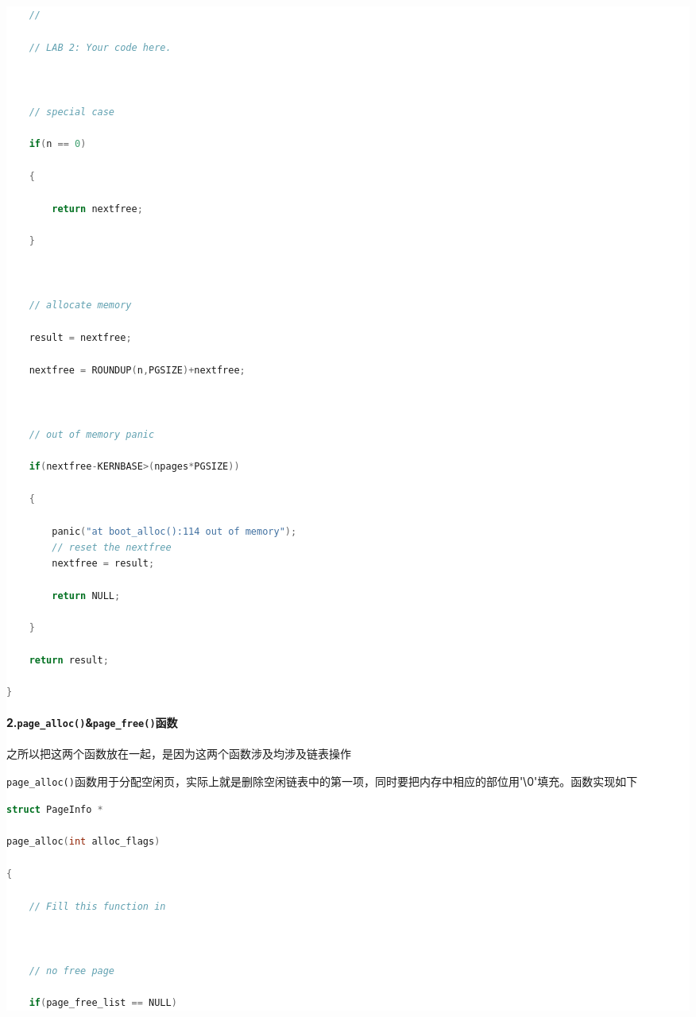 ```c
	//

	// LAB 2: Your code here.



	// special case

	if(n == 0)

	{

		return nextfree;

	}



	// allocate memory 

	result = nextfree;

	nextfree = ROUNDUP(n,PGSIZE)+nextfree;



	// out of memory panic

	if(nextfree-KERNBASE>(npages*PGSIZE))

	{

		panic("at boot_alloc():114 out of memory");
        // reset the nextfree
		nextfree = result;

		return NULL;

	}

	return result;

}
```

#### 2.`page_alloc()`&`page_free()`函数

之所以把这两个函数放在一起，是因为这两个函数涉及均涉及链表操作

`page_alloc()`函数用于分配空闲页，实际上就是删除空闲链表中的第一项，同时要把内存中相应的部位用'\0'填充。函数实现如下

```c
struct PageInfo *

page_alloc(int alloc_flags)

{

	// Fill this function in



	// no free page

	if(page_free_list == NULL)
```